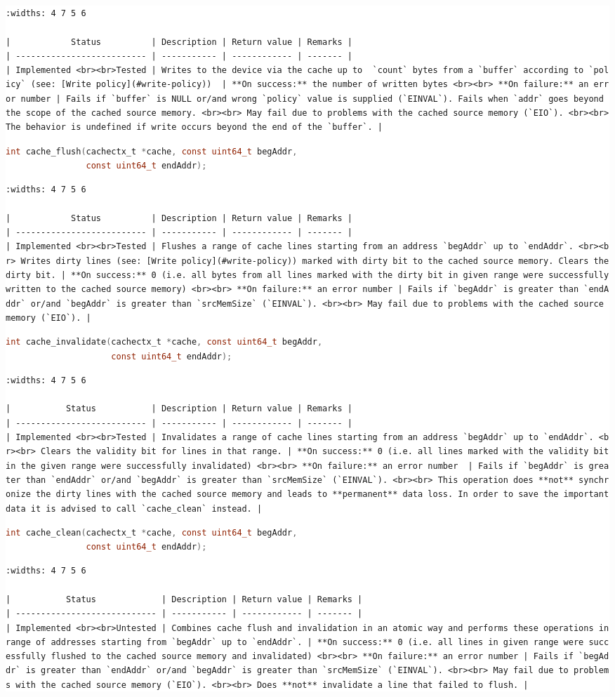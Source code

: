 ```{table}
:widths: 4 7 5 6

|            Status          | Description | Return value | Remarks |
| -------------------------- | ----------- | ------------ | ------- |
| Implemented <br><br>Tested | Writes to the device via the cache up to  `count` bytes from a `buffer` according to `policy` (see: [Write policy](#write-policy))  | **On success:** the number of written bytes <br><br> **On failure:** an error number | Fails if `buffer` is NULL or/and wrong `policy` value is supplied (`EINVAL`). Fails when `addr` goes beyond the scope of the cached source memory. <br><br> May fail due to problems with the cached source memory (`EIO`). <br><br> The behavior is undefined if write occurs beyond the end of the `buffer`. |
```

```c
int cache_flush(cachectx_t *cache, const uint64_t begAddr,
                const uint64_t endAddr);
```

```{table}
:widths: 4 7 5 6

|            Status          | Description | Return value | Remarks |
| -------------------------- | ----------- | ------------ | ------- |
| Implemented <br><br>Tested | Flushes a range of cache lines starting from an address `begAddr` up to `endAddr`. <br><br> Writes dirty lines (see: [Write policy](#write-policy)) marked with dirty bit to the cached source memory. Clears the dirty bit. | **On success:** 0 (i.e. all bytes from all lines marked with the dirty bit in given range were successfully written to the cached source memory) <br><br> **On failure:** an error number | Fails if `begAddr` is greater than `endAddr` or/and `begAddr` is greater than `srcMemSize` (`EINVAL`). <br><br> May fail due to problems with the cached source memory (`EIO`). |
```

```c
int cache_invalidate(cachectx_t *cache, const uint64_t begAddr,
                     const uint64_t endAddr);
```

```{table}
:widths: 4 7 5 6

|           Status           | Description | Return value | Remarks |
| -------------------------- | ----------- | ------------ | ------- |
| Implemented <br><br>Tested | Invalidates a range of cache lines starting from an address `begAddr` up to `endAddr`. <br><br> Clears the validity bit for lines in that range. | **On success:** 0 (i.e. all lines marked with the validity bit in the given range were successfully invalidated) <br><br> **On failure:** an error number  | Fails if `begAddr` is greater than `endAddr` or/and `begAddr` is greater than `srcMemSize` (`EINVAL`). <br><br> This operation does **not** synchronize the dirty lines with the cached source memory and leads to **permanent** data loss. In order to save the important data it is advised to call `cache_clean` instead. |
```

```c
int cache_clean(cachectx_t *cache, const uint64_t begAddr,
                const uint64_t endAddr);
```
```{table}
:widths: 4 7 5 6

|           Status             | Description | Return value | Remarks |
| ---------------------------- | ----------- | ------------ | ------- |
| Implemented <br><br>Untested | Combines cache flush and invalidation in an atomic way and performs these operations in range of addresses starting from `begAddr` up to `endAddr`. | **On success:** 0 (i.e. all lines in given range were successfully flushed to the cached source memory and invalidated) <br><br> **On failure:** an error number | Fails if `begAddr` is greater than `endAddr` or/and `begAddr` is greater than `srcMemSize` (`EINVAL`). <br><br> May fail due to problems with the cached source memory (`EIO`). <br><br> Does **not** invalidate a line that failed to flush. |
```
